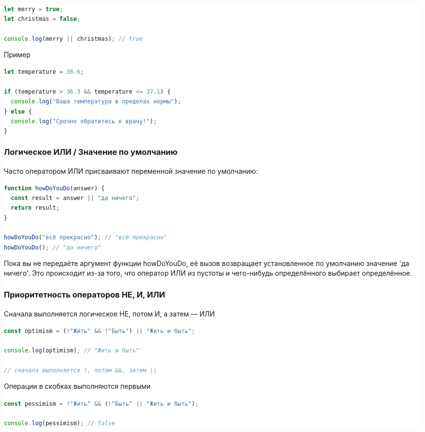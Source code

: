 ```javascript
let merry = true;
let christmas = false;

console.log(merry || christmas); // true
```

Пример

```javascript
let temperature = 36.6;

if (temperature > 36.3 && temperature <= 37.1) {
  console.log("Ваша температура в пределах нормы");
} else {
  console.log("Срочно обратитесь к врачу!");
}
```

### Логическое ИЛИ / Значение по умолчанию

Часто оператором ИЛИ присваивают переменной значение по умолчанию:

```javascript
function howDoYouDo(answer) {
  const result = answer || "да ничего";
  return result;
}

howDoYouDo("всё прекрасно"); // "всё прекрасно"
howDoYouDo(); // "да ничего"
```

Пока вы не передаёте аргумент функции howDoYouDo, её вызов возвращает установленное по умолчанию значение 'да ничего'.
Это происходит из-за того, что оператор ИЛИ из пустоты и чего-нибудь определённого выбирает определённое.

### Приоритетность операторов НЕ, И, ИЛИ

Cначала выполняется логическое НЕ, потом И, а затем — ИЛИ

```javascript
const optimism = (!"Жить" && !"Быть") || "Жить и быть";

console.log(optimism); // "Жить и быть"

// сначала выполняется !, потом &&, затем ||
```

Операции в скобках выполняются первыми

```javascript
const pessimism = !"Жить" && (!"Быть" || "Жить и быть");

console.log(pessimism); // false
```
